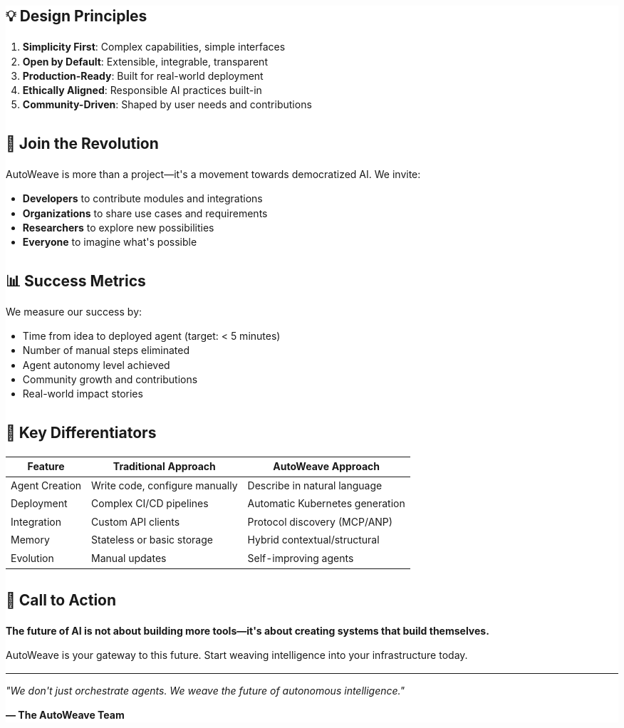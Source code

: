 ## 💡 Design Principles

1. **Simplicity First**: Complex capabilities, simple interfaces
2. **Open by Default**: Extensible, integrable, transparent
3. **Production-Ready**: Built for real-world deployment
4. **Ethically Aligned**: Responsible AI practices built-in
5. **Community-Driven**: Shaped by user needs and contributions

## 🤝 Join the Revolution

AutoWeave is more than a project—it's a movement towards democratized AI. We invite:

- **Developers** to contribute modules and integrations
- **Organizations** to share use cases and requirements
- **Researchers** to explore new possibilities
- **Everyone** to imagine what's possible

## 📊 Success Metrics

We measure our success by:
- Time from idea to deployed agent (target: < 5 minutes)
- Number of manual steps eliminated
- Agent autonomy level achieved
- Community growth and contributions
- Real-world impact stories

## 🔑 Key Differentiators

| Feature | Traditional Approach | AutoWeave Approach |
|---------|---------------------|-------------------|
| Agent Creation | Write code, configure manually | Describe in natural language |
| Deployment | Complex CI/CD pipelines | Automatic Kubernetes generation |
| Integration | Custom API clients | Protocol discovery (MCP/ANP) |
| Memory | Stateless or basic storage | Hybrid contextual/structural |
| Evolution | Manual updates | Self-improving agents |

## 🎯 Call to Action

**The future of AI is not about building more tools—it's about creating systems that build themselves.**

AutoWeave is your gateway to this future. Start weaving intelligence into your infrastructure today.

---

*"We don't just orchestrate agents. We weave the future of autonomous intelligence."*

**— The AutoWeave Team**